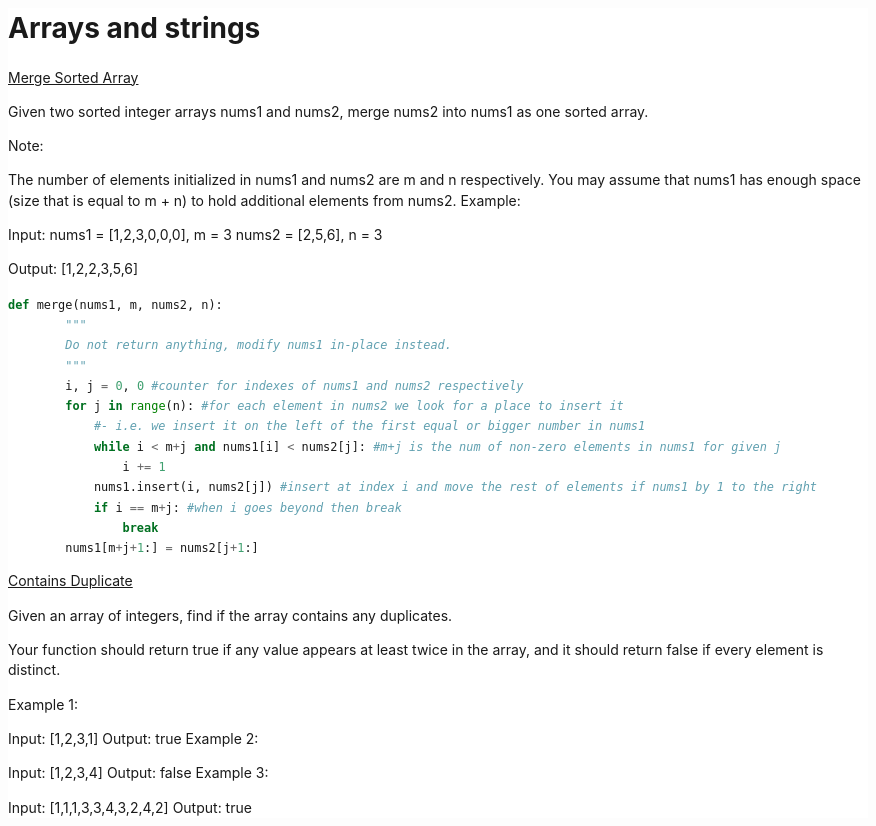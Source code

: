 # Arrays and strings

[Merge Sorted Array](https://leetcode.com/problems/merge-sorted-array/)

Given two sorted integer arrays nums1 and nums2, merge nums2 into nums1 as one sorted array.

Note:

The number of elements initialized in nums1 and nums2 are m and n respectively.
You may assume that nums1 has enough space (size that is equal to m + n) to hold additional elements from nums2.
Example:

Input:
nums1 = [1,2,3,0,0,0], m = 3
nums2 = [2,5,6],       n = 3

Output: [1,2,2,3,5,6]

```python
def merge(nums1, m, nums2, n):
        """
        Do not return anything, modify nums1 in-place instead.
        """
        i, j = 0, 0 #counter for indexes of nums1 and nums2 respectively
        for j in range(n): #for each element in nums2 we look for a place to insert it 
            #- i.e. we insert it on the left of the first equal or bigger number in nums1
            while i < m+j and nums1[i] < nums2[j]: #m+j is the num of non-zero elements in nums1 for given j
                i += 1
            nums1.insert(i, nums2[j]) #insert at index i and move the rest of elements if nums1 by 1 to the right
            if i == m+j: #when i goes beyond then break
                break
        nums1[m+j+1:] = nums2[j+1:]
```

[Contains Duplicate](https://leetcode.com/problems/contains-duplicate/)

Given an array of integers, find if the array contains any duplicates.

Your function should return true if any value appears at least twice in the array, and it should return false if every element is distinct.

Example 1:

Input: [1,2,3,1]
Output: true
Example 2:

Input: [1,2,3,4]
Output: false
Example 3:

Input: [1,1,1,3,3,4,3,2,4,2]
Output: true
